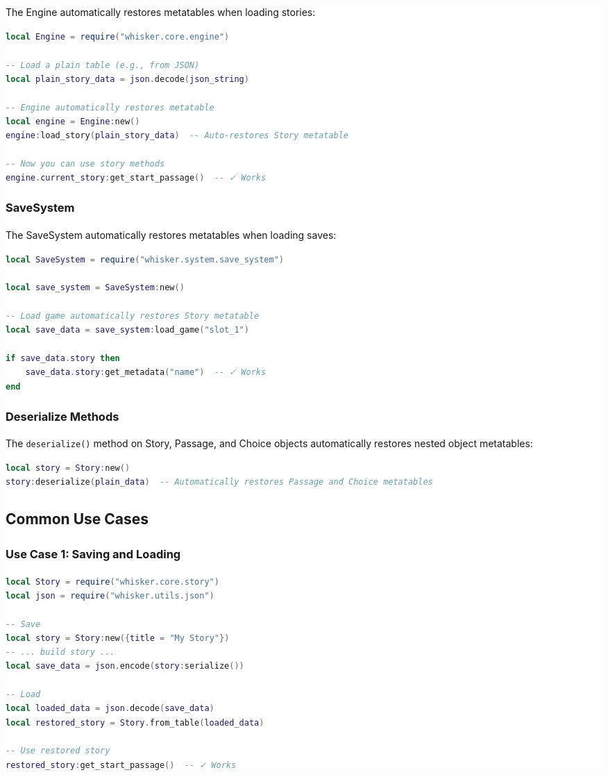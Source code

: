 The Engine automatically restores metatables when loading stories:

```lua
local Engine = require("whisker.core.engine")

-- Load a plain table (e.g., from JSON)
local plain_story_data = json.decode(json_string)

-- Engine automatically restores metatable
local engine = Engine:new()
engine:load_story(plain_story_data)  -- Auto-restores Story metatable

-- Now you can use story methods
engine.current_story:get_start_passage()  -- ✓ Works
```

### SaveSystem

The SaveSystem automatically restores metatables when loading saves:

```lua
local SaveSystem = require("whisker.system.save_system")

local save_system = SaveSystem:new()

-- Load game automatically restores Story metatable
local save_data = save_system:load_game("slot_1")

if save_data.story then
    save_data.story:get_metadata("name")  -- ✓ Works
end
```

### Deserialize Methods

The `deserialize()` method on Story, Passage, and Choice objects automatically restores nested object metatables:

```lua
local story = Story:new()
story:deserialize(plain_data)  -- Automatically restores Passage and Choice metatables
```

## Common Use Cases

### Use Case 1: Saving and Loading

```lua
local Story = require("whisker.core.story")
local json = require("whisker.utils.json")

-- Save
local story = Story:new({title = "My Story"})
-- ... build story ...
local save_data = json.encode(story:serialize())

-- Load
local loaded_data = json.decode(save_data)
local restored_story = Story.from_table(loaded_data)

-- Use restored story
restored_story:get_start_passage()  -- ✓ Works
```
